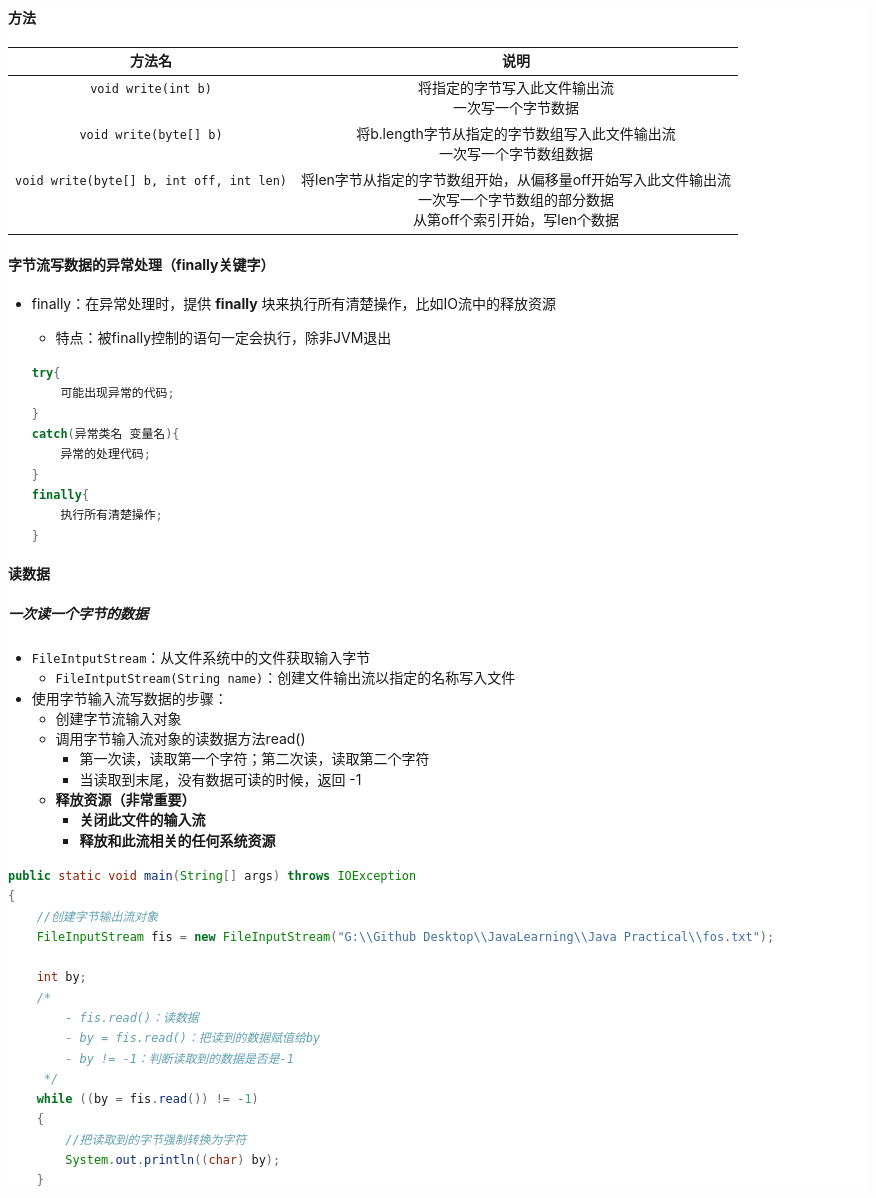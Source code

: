 ```java
```



#### 方法

|                  方法名                  |                             说明                             |
| :--------------------------------------: | :----------------------------------------------------------: |
|           `void write(int b)`            |     将指定的字节写入此文件输出流<br />一次写一个字节数据     |
|          `void write(byte[] b)`          | 将b.length字节从指定的字节数组写入此文件输出流<br />一次写一个字节数组数据 |
| `void write(byte[] b, int off, int len)` | 将len字节从指定的字节数组开始，从偏移量off开始写入此文件输出流<br />一次写一个字节数组的部分数据<br />从第off个索引开始，写len个数据 |



#### 字节流写数据的异常处理（finally关键字）

- finally：在异常处理时，提供 **finally** 块来执行所有清楚操作，比如IO流中的释放资源

  - 特点：被finally控制的语句一定会执行，除非JVM退出

  ```java
  try{
      可能出现异常的代码;
  }
  catch(异常类名 变量名){
      异常的处理代码;
  }
  finally{
      执行所有清楚操作;
  }
  ```

  

#### 读数据

##### 一次读一个字节的数据

- `FileIntputStream`：从文件系统中的文件获取输入字节
  - `FileIntputStream(String name)`：创建文件输出流以指定的名称写入文件
- 使用字节输入流写数据的步骤：
  - 创建字节流输入对象
  - 调用字节输入流对象的读数据方法read()
    - 第一次读，读取第一个字符；第二次读，读取第二个字符
    - 当读取到末尾，没有数据可读的时候，返回 -1
  - **释放资源（非常重要）**
    - **关闭此文件的输入流**
    - **释放和此流相关的任何系统资源**

```java
public static void main(String[] args) throws IOException
{
    //创建字节输出流对象
    FileInputStream fis = new FileInputStream("G:\\Github Desktop\\JavaLearning\\Java Practical\\fos.txt");

    int by;
    /*
        - fis.read()：读数据
        - by = fis.read()：把读到的数据赋值给by
        - by != -1：判断读取到的数据是否是-1
     */
    while ((by = fis.read()) != -1)
    {
        //把读取到的字节强制转换为字符
        System.out.println((char) by);
    }
```